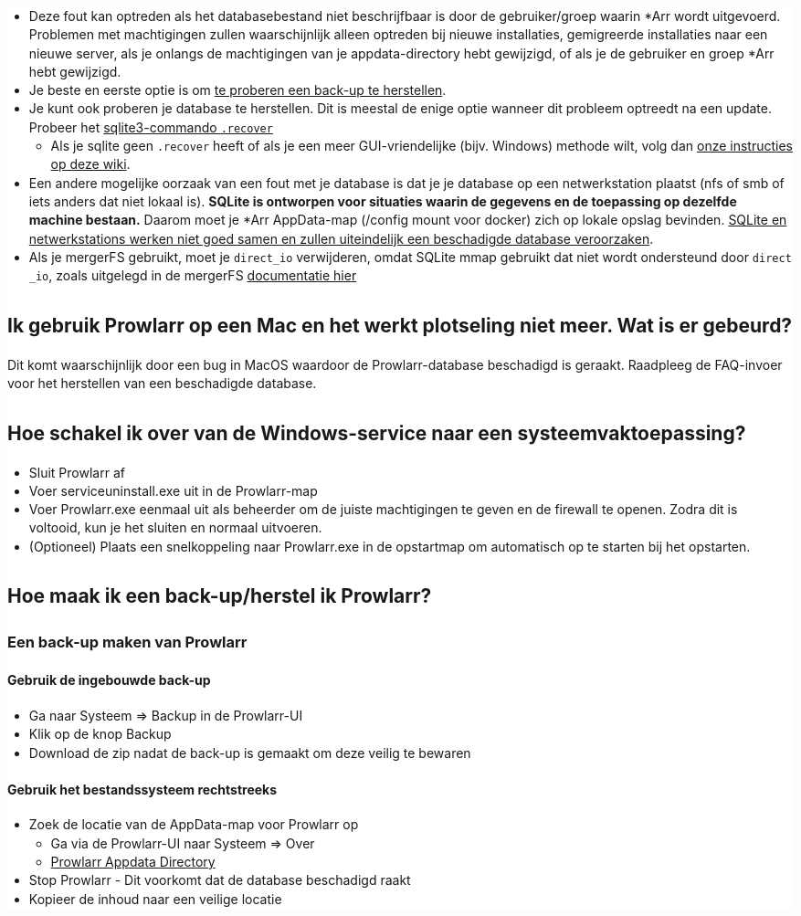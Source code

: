 - Deze fout kan optreden als het databasebestand niet beschrijfbaar is door de gebruiker/groep waarin \*Arr wordt uitgevoerd. Problemen met machtigingen zullen waarschijnlijk alleen optreden bij nieuwe installaties, gemigreerde installaties naar een nieuwe server, als je onlangs de machtigingen van je appdata-directory hebt gewijzigd, of als je de gebruiker en groep \*Arr hebt gewijzigd.
- Je beste en eerste optie is om [te proberen een back-up te herstellen](#hoe-back-up-ik-mijn-prowlarr).
- Je kunt ook proberen je database te herstellen. Dit is meestal de enige optie wanneer dit probleem optreedt na een update. Probeer het [sqlite3-commando `.recover`](/useful-tools#recovering-a-corrupt-db)
  - Als je sqlite geen `.recover` heeft of als je een meer GUI-vriendelijke (bijv. Windows) methode wilt, volg dan [onze instructies op deze wiki](/useful-tools#recovering-a-corrupt-db-ui).
- Een andere mogelijke oorzaak van een fout met je database is dat je je database op een netwerkstation plaatst (nfs of smb of iets anders dat niet lokaal is). **SQLite is ontworpen voor situaties waarin de gegevens en de toepassing op dezelfde machine bestaan.** Daarom moet je \*Arr AppData-map (/config mount voor docker) zich op lokale opslag bevinden. [SQLite en netwerkstations werken niet goed samen en zullen uiteindelijk een beschadigde database veroorzaken](https://www.sqlite.org/draft/useovernet.html).
- Als je mergerFS gebruikt, moet je `direct_io` verwijderen, omdat SQLite mmap gebruikt dat niet wordt ondersteund door `direct_io`, zoals uitgelegd in de mergerFS [documentatie hier](https://github.com/trapexit/mergerfs#plex-doesnt-work-with-mergerfs)

## Ik gebruik Prowlarr op een Mac en het werkt plotseling niet meer. Wat is er gebeurd?

Dit komt waarschijnlijk door een bug in MacOS waardoor de Prowlarr-database beschadigd is geraakt. Raadpleeg de FAQ-invoer voor het herstellen van een beschadigde database.

## Hoe schakel ik over van de Windows-service naar een systeemvaktoepassing?

- Sluit Prowlarr af
- Voer serviceuninstall.exe uit in de Prowlarr-map
- Voer Prowlarr.exe eenmaal uit als beheerder om de juiste machtigingen te geven en de firewall te openen. Zodra dit is voltooid, kun je het sluiten en normaal uitvoeren.
- (Optioneel) Plaats een snelkoppeling naar Prowlarr.exe in de opstartmap om automatisch op te starten bij het opstarten.

## Hoe maak ik een back-up/herstel ik Prowlarr?

### Een back-up maken van Prowlarr

#### Gebruik de ingebouwde back-up

- Ga naar Systeem => Backup in de Prowlarr-UI
- Klik op de knop Backup
- Download de zip nadat de back-up is gemaakt om deze veilig te bewaren

#### Gebruik het bestandssysteem rechtstreeks

- Zoek de locatie van de AppData-map voor Prowlarr op  
  - Ga via de Prowlarr-UI naar Systeem => Over  
  - [Prowlarr Appdata Directory](/prowlarr/appdata-directory)
- Stop Prowlarr - Dit voorkomt dat de database beschadigd raakt
- Kopieer de inhoud naar een veilige locatie
